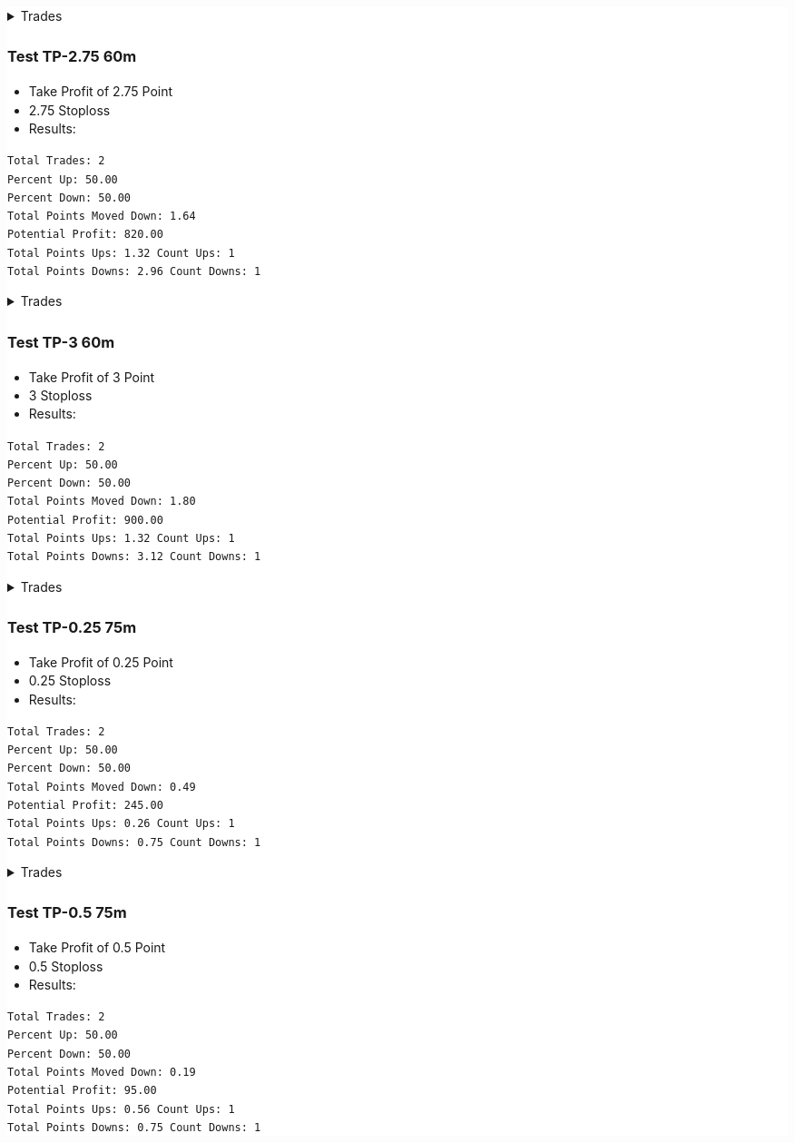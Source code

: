 <details><summary>Trades</summary></details>

### Test TP-2.75 60m
* Take Profit of 2.75 Point
* 2.75 Stoploss
* Results:
```
Total Trades: 2
Percent Up: 50.00
Percent Down: 50.00
Total Points Moved Down: 1.64
Potential Profit: 820.00
Total Points Ups: 1.32 Count Ups: 1
Total Points Downs: 2.96 Count Downs: 1
```

<details><summary>Trades</summary></details>

### Test TP-3 60m
* Take Profit of 3 Point
* 3 Stoploss
* Results:
```
Total Trades: 2
Percent Up: 50.00
Percent Down: 50.00
Total Points Moved Down: 1.80
Potential Profit: 900.00
Total Points Ups: 1.32 Count Ups: 1
Total Points Downs: 3.12 Count Downs: 1
```

<details><summary>Trades</summary></details>

### Test TP-0.25 75m
* Take Profit of 0.25 Point
* 0.25 Stoploss
* Results:
```
Total Trades: 2
Percent Up: 50.00
Percent Down: 50.00
Total Points Moved Down: 0.49
Potential Profit: 245.00
Total Points Ups: 0.26 Count Ups: 1
Total Points Downs: 0.75 Count Downs: 1
```

<details><summary>Trades</summary></details>

### Test TP-0.5 75m
* Take Profit of 0.5 Point
* 0.5 Stoploss
* Results:
```
Total Trades: 2
Percent Up: 50.00
Percent Down: 50.00
Total Points Moved Down: 0.19
Potential Profit: 95.00
Total Points Ups: 0.56 Count Ups: 1
Total Points Downs: 0.75 Count Downs: 1
```
